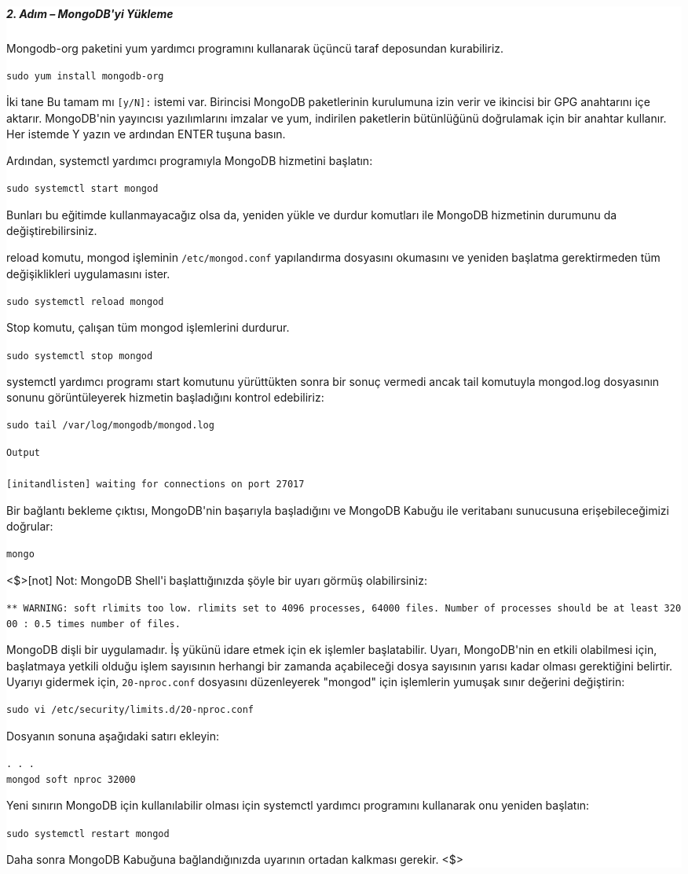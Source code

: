 ##### 2. Adım – MongoDB'yi Yükleme
Mongodb-org paketini yum yardımcı programını kullanarak üçüncü taraf deposundan kurabiliriz.
```
sudo yum install mongodb-org
```
İki tane Bu tamam mı ```[y/N]:``` istemi var. Birincisi MongoDB paketlerinin kurulumuna izin verir ve ikincisi bir GPG anahtarını içe aktarır. MongoDB'nin yayıncısı yazılımlarını imzalar ve yum, indirilen paketlerin bütünlüğünü doğrulamak için bir anahtar kullanır. Her istemde Y yazın ve ardından ENTER tuşuna basın.

Ardından, systemctl yardımcı programıyla MongoDB hizmetini başlatın:
```
sudo systemctl start mongod
```
Bunları bu eğitimde kullanmayacağız olsa da, yeniden yükle ve durdur komutları ile MongoDB hizmetinin durumunu da değiştirebilirsiniz.

reload komutu, mongod işleminin ```/etc/mongod.conf``` yapılandırma dosyasını okumasını ve yeniden başlatma gerektirmeden tüm değişiklikleri uygulamasını ister.
```
sudo systemctl reload mongod
```
Stop komutu, çalışan tüm mongod işlemlerini durdurur.
```
sudo systemctl stop mongod
```
systemctl yardımcı programı start komutunu yürüttükten sonra bir sonuç vermedi ancak tail komutuyla mongod.log dosyasının sonunu görüntüleyerek hizmetin başladığını kontrol edebiliriz:
```
sudo tail /var/log/mongodb/mongod.log
```
```
Output

[initandlisten] waiting for connections on port 27017
```
Bir bağlantı bekleme çıktısı, MongoDB'nin başarıyla başladığını ve MongoDB Kabuğu ile veritabanı sunucusuna erişebileceğimizi doğrular:
```
mongo
```
<$>[not] Not: MongoDB Shell'i başlattığınızda şöyle bir uyarı görmüş olabilirsiniz:

`** WARNING: soft rlimits too low. rlimits set to 4096 processes, 64000 files. Number of processes should be at least 32000 : 0.5 times number of files.`

MongoDB dişli bir uygulamadır. İş yükünü idare etmek için ek işlemler başlatabilir. Uyarı, MongoDB'nin en etkili olabilmesi için, başlatmaya yetkili olduğu işlem sayısının herhangi bir zamanda açabileceği dosya sayısının yarısı kadar olması gerektiğini belirtir. Uyarıyı gidermek için, ```20-nproc.conf``` dosyasını düzenleyerek "mongod" için işlemlerin yumuşak sınır değerini değiştirin:
```
sudo vi /etc/security/limits.d/20-nproc.conf
```
Dosyanın sonuna aşağıdaki satırı ekleyin:
```
. . .
mongod soft nproc 32000
```
Yeni sınırın MongoDB için kullanılabilir olması için systemctl yardımcı programını kullanarak onu yeniden başlatın:
```
sudo systemctl restart mongod
```
Daha sonra MongoDB Kabuğuna bağlandığınızda uyarının ortadan kalkması gerekir. <$>
